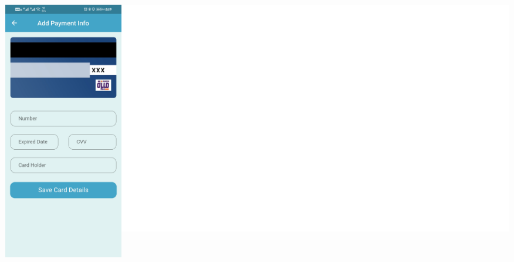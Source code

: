 <img align="left" src="screenshot/12.jpg" width="200" height="430"/>
</p>
 <br /><br /><br /><br /><br /><br /><br /><br /><br /><br /><br /><br /><br /><br /><br /><br /><br /><br /><br />
 